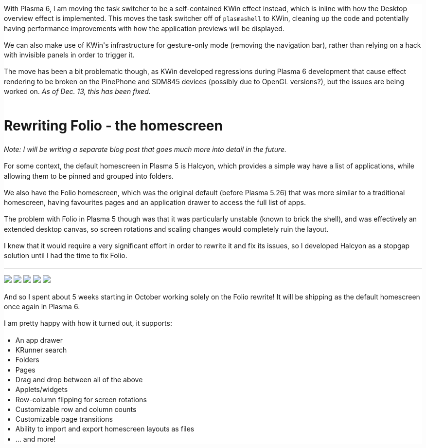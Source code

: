 With Plasma 6, I am moving the task switcher to be a self-contained KWin effect instead, which is inline with how the Desktop overview effect is implemented. This moves the task switcher off of `plasmashell` to KWin, cleaning up the code and potentially having performance improvements with how the application previews will be displayed.

We can also make use of KWin's infrastructure for gesture-only mode (removing the navigation bar), rather than relying on a hack with invisible panels in order to trigger it.

The move has been a bit problematic though, as KWin developed regressions during Plasma 6 development that cause effect rendering to be broken on the PinePhone and SDM845 devices (possibly due to OpenGL versions?), but the issues are being worked on. *As of Dec. 13, this has been fixed.*

# Rewriting Folio - the homescreen

*Note: I will be writing a separate blog post that goes much more into detail in the future.*

For some context, the default homescreen in Plasma 5 is Halcyon, which provides a simple way have a list of applications, while allowing them to be pinned and grouped into folders.

We also have the Folio homescreen, which was the original default (before Plasma 5.26) that was more similar to a traditional homescreen, having favourites pages and an application drawer to access the full list of apps.

The problem with Folio in Plasma 5 though was that it was particularly unstable (known to brick the shell), and was effectively an extended desktop canvas, so screen rotations and scaling changes would completely ruin the layout.

I knew that it would require a very significant effort in order to rewrite it and fix its issues, so I developed Halcyon as a stopgap solution until I had the time to fix Folio.

---

<img src="/images/blog/2023/12/folio.png" width=200px/>

<img src="/images/blog/2023/12/folio-2.png" width=200px/>

<img src="/images/blog/2023/12/folio-3.png" width=200px/>

<img src="/images/blog/2023/12/folio-4.png" width=200px/>

<img src="/images/blog/2023/12/folio-5.png" width=200px/>

And so I spent about 5 weeks starting in October working solely on the Folio rewrite! It will be shipping as the default homescreen once again in Plasma 6.

I am pretty happy with how it turned out, it supports:
- An app drawer
- KRunner search
- Folders
- Pages
- Drag and drop between all of the above
- Applets/widgets
- Row-column flipping for screen rotations
- Customizable row and column counts
- Customizable page transitions
- Ability to import and export homescreen layouts as files
- ... and more!
